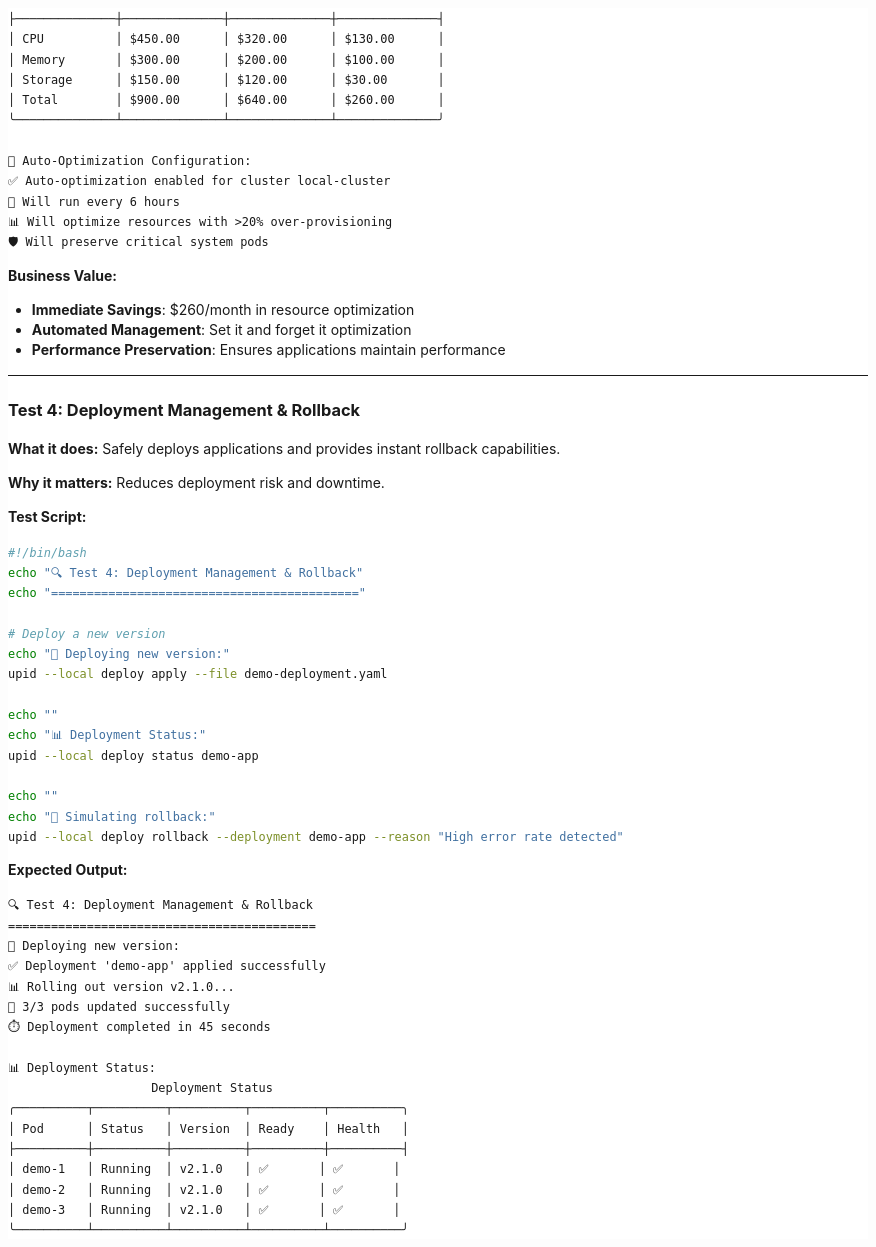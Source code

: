 ```
├──────────────┼──────────────┼──────────────┼──────────────┤
│ CPU          │ $450.00      │ $320.00      │ $130.00      │
│ Memory       │ $300.00      │ $200.00      │ $100.00      │
│ Storage      │ $150.00      │ $120.00      │ $30.00       │
│ Total        │ $900.00      │ $640.00      │ $260.00      │
╰──────────────┴──────────────┴──────────────┴──────────────╯

🤖 Auto-Optimization Configuration:
✅ Auto-optimization enabled for cluster local-cluster
🔄 Will run every 6 hours
📊 Will optimize resources with >20% over-provisioning
🛡️ Will preserve critical system pods
```

**Business Value:**
- **Immediate Savings**: $260/month in resource optimization
- **Automated Management**: Set it and forget it optimization
- **Performance Preservation**: Ensures applications maintain performance

---

### Test 4: Deployment Management & Rollback

**What it does:** Safely deploys applications and provides instant rollback capabilities.

**Why it matters:** Reduces deployment risk and downtime.

**Test Script:**

```bash
#!/bin/bash
echo "🔍 Test 4: Deployment Management & Rollback"
echo "==========================================="

# Deploy a new version
echo "🚀 Deploying new version:"
upid --local deploy apply --file demo-deployment.yaml

echo ""
echo "📊 Deployment Status:"
upid --local deploy status demo-app

echo ""
echo "🔄 Simulating rollback:"
upid --local deploy rollback --deployment demo-app --reason "High error rate detected"
```

**Expected Output:**
```
🔍 Test 4: Deployment Management & Rollback
===========================================
🚀 Deploying new version:
✅ Deployment 'demo-app' applied successfully
📊 Rolling out version v2.1.0...
🔄 3/3 pods updated successfully
⏱️ Deployment completed in 45 seconds

📊 Deployment Status:
                    Deployment Status                    
╭──────────┬──────────┬──────────┬──────────┬──────────╮
│ Pod      │ Status   │ Version  │ Ready    │ Health   │
├──────────┼──────────┼──────────┼──────────┼──────────┤
│ demo-1   │ Running  │ v2.1.0   │ ✅       │ ✅       │
│ demo-2   │ Running  │ v2.1.0   │ ✅       │ ✅       │
│ demo-3   │ Running  │ v2.1.0   │ ✅       │ ✅       │
╰──────────┴──────────┴──────────┴──────────┴──────────╯
```
